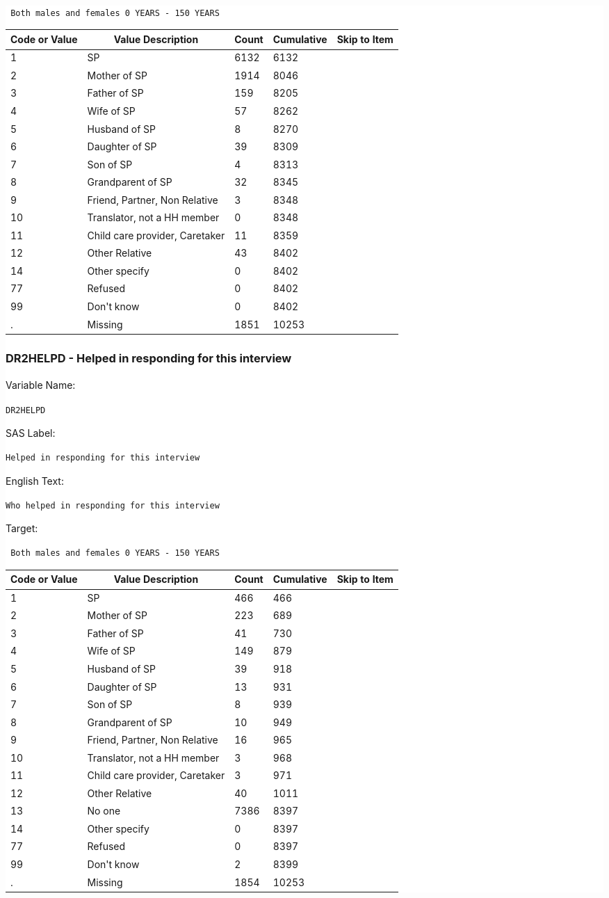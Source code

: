      Both males and females 0 YEARS - 150 YEARS
Code or Value | Value Description | Count | Cumulative | Skip to Item  
---|---|---|---|---  
1 | SP | 6132 | 6132 |   
2 | Mother of SP | 1914 | 8046 |   
3 | Father of SP | 159 | 8205 |   
4 | Wife of SP | 57 | 8262 |   
5 | Husband of SP | 8 | 8270 |   
6 | Daughter of SP | 39 | 8309 |   
7 | Son of SP | 4 | 8313 |   
8 | Grandparent of SP | 32 | 8345 |   
9 | Friend, Partner, Non Relative | 3 | 8348 |   
10 | Translator, not a HH member | 0 | 8348 |   
11 | Child care provider, Caretaker | 11 | 8359 |   
12 | Other Relative | 43 | 8402 |   
14 | Other specify | 0 | 8402 |   
77 | Refused | 0 | 8402 |   
99 | Don't know | 0 | 8402 |   
. | Missing | 1851 | 10253 |   
  
### DR2HELPD - Helped in responding for this interview

Variable Name:

    DR2HELPD
SAS Label:

    Helped in responding for this interview
English Text:

    Who helped in responding for this interview
Target:

     Both males and females 0 YEARS - 150 YEARS
Code or Value | Value Description | Count | Cumulative | Skip to Item  
---|---|---|---|---  
1 | SP | 466 | 466 |   
2 | Mother of SP | 223 | 689 |   
3 | Father of SP | 41 | 730 |   
4 | Wife of SP | 149 | 879 |   
5 | Husband of SP | 39 | 918 |   
6 | Daughter of SP | 13 | 931 |   
7 | Son of SP | 8 | 939 |   
8 | Grandparent of SP | 10 | 949 |   
9 | Friend, Partner, Non Relative | 16 | 965 |   
10 | Translator, not a HH member | 3 | 968 |   
11 | Child care provider, Caretaker | 3 | 971 |   
12 | Other Relative | 40 | 1011 |   
13 | No one | 7386 | 8397 |   
14 | Other specify | 0 | 8397 |   
77 | Refused | 0 | 8397 |   
99 | Don't know | 2 | 8399 |   
. | Missing | 1854 | 10253 |   
  